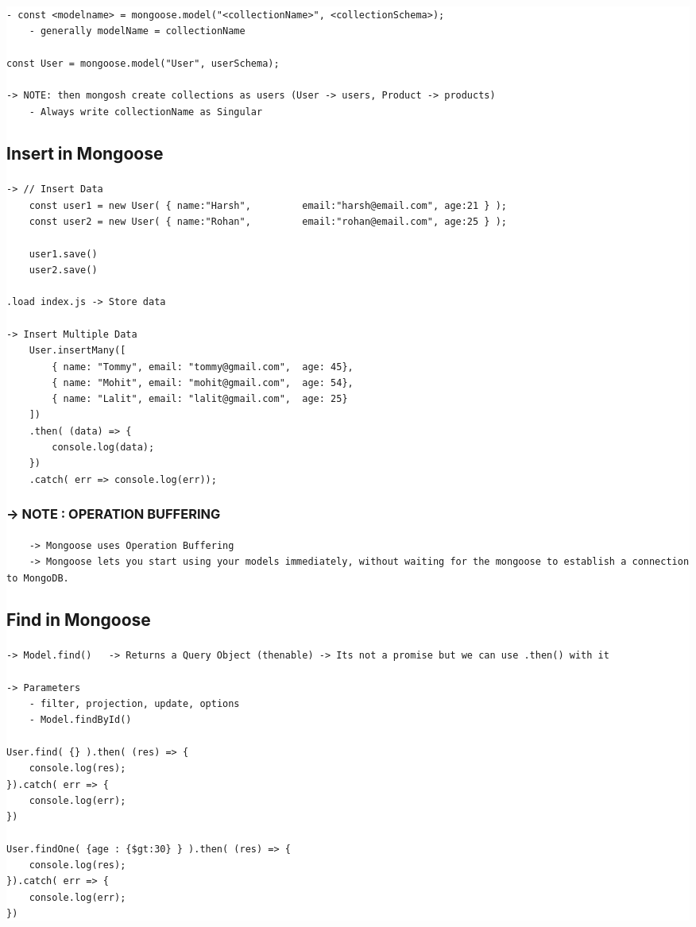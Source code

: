     - const <modelname> = mongoose.model("<collectionName>", <collectionSchema>);
        - generally modelName = collectionName

    const User = mongoose.model("User", userSchema);

    -> NOTE: then mongosh create collections as users (User -> users, Product -> products)
        - Always write collectionName as Singular

## Insert in Mongoose
    -> // Insert Data
        const user1 = new User( { name:"Harsh",         email:"harsh@email.com", age:21 } );
        const user2 = new User( { name:"Rohan",         email:"rohan@email.com", age:25 } );

        user1.save()
        user2.save()

    .load index.js -> Store data

    -> Insert Multiple Data
        User.insertMany([
            { name: "Tommy", email: "tommy@gmail.com",  age: 45},
            { name: "Mohit", email: "mohit@gmail.com",  age: 54},
            { name: "Lalit", email: "lalit@gmail.com",  age: 25}
        ])
        .then( (data) => {
            console.log(data);
        })
        .catch( err => console.log(err));

###    -> NOTE : OPERATION BUFFERING
        -> Mongoose uses Operation Buffering
        -> Mongoose lets you start using your models immediately, without waiting for the mongoose to establish a connection to MongoDB.

## Find in Mongoose
    -> Model.find()   -> Returns a Query Object (thenable) -> Its not a promise but we can use .then() with it

    -> Parameters
        - filter, projection, update, options
        - Model.findById()

    User.find( {} ).then( (res) => {
        console.log(res);
    }).catch( err => {
        console.log(err);
    })

    User.findOne( {age : {$gt:30} } ).then( (res) => {
        console.log(res);
    }).catch( err => {
        console.log(err);
    })
